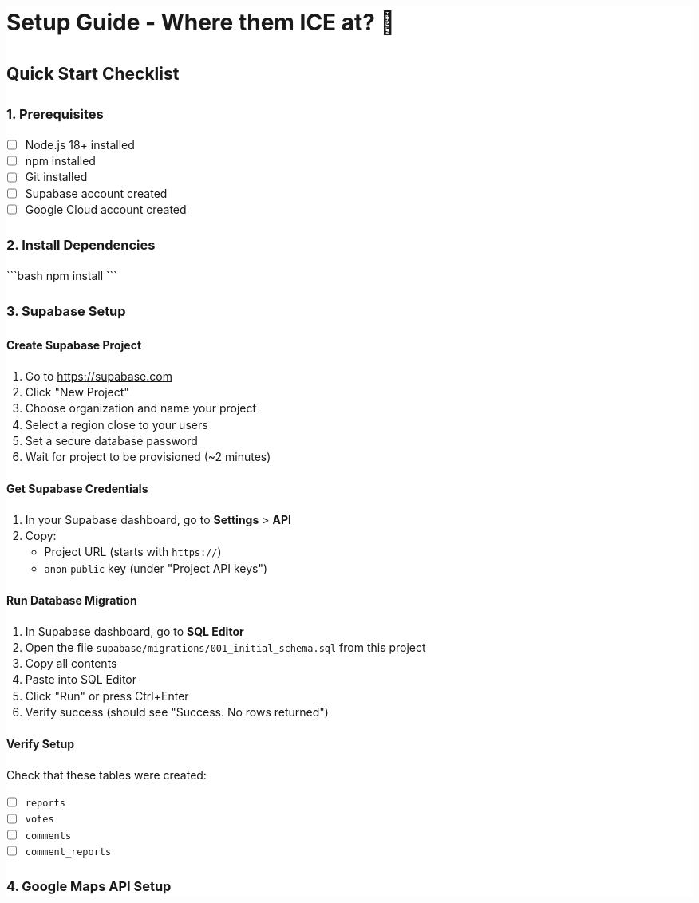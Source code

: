 # Setup Guide - Where them ICE at? 🧊

## Quick Start Checklist

### 1. Prerequisites
- [ ] Node.js 18+ installed
- [ ] npm installed
- [ ] Git installed
- [ ] Supabase account created
- [ ] Google Cloud account created

### 2. Install Dependencies

\`\`\`bash
npm install
\`\`\`

### 3. Supabase Setup

#### Create Supabase Project
1. Go to https://supabase.com
2. Click "New Project"
3. Choose organization and name your project
4. Select a region close to your users
5. Set a secure database password
6. Wait for project to be provisioned (~2 minutes)

#### Get Supabase Credentials
1. In your Supabase dashboard, go to **Settings** > **API**
2. Copy:
   - Project URL (starts with `https://`)
   - `anon` `public` key (under "Project API keys")

#### Run Database Migration
1. In Supabase dashboard, go to **SQL Editor**
2. Open the file `supabase/migrations/001_initial_schema.sql` from this project
3. Copy all contents
4. Paste into SQL Editor
5. Click "Run" or press Ctrl+Enter
6. Verify success (should see "Success. No rows returned")

#### Verify Setup
Check that these tables were created:
- [ ] `reports`
- [ ] `votes`
- [ ] `comments`
- [ ] `comment_reports`

### 4. Google Maps API Setup
